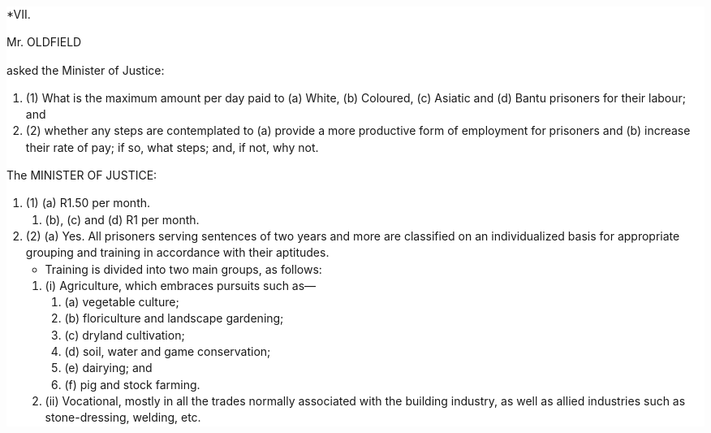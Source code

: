 <question by="#oldfield" to="#minister_of_justice">

<num>*VII.</num>

<from>Mr. OLDFIELD</from>

<p>asked the Minister of Justice:</p>

<ol>

<li>(1) What is the maximum amount per day paid to (a) White, (b) Coloured, (c) Asiatic and (d) Bantu prisoners for their labour; and</li>

<li>(2) whether any steps are contemplated to (a) provide a more productive form of employment for prisoners and (b) increase their rate of pay; if so, what steps; and, if not, why not.</li>

</ol>

</question>

<answer by="#minister_of_justice" to="#oldfield">

<from>The MINISTER OF JUSTICE:</from>

<ol>

<li>(1) (a) R1.50 per month.

<ol>

<li>(b), (c) and (d) R1 per month.</li>

</ol></li>

<li>(2) (a) Yes. All prisoners serving sentences of two years and more are classified on an individualized basis for appropriate grouping and training in accordance with their aptitudes.

<ul>

<li>Training is divided into two main groups, as follows:</li>

</ul>

<ol>

<li>(i) Agriculture, which embraces pursuits such as&#x2014;

<ol>

<li>(a) vegetable culture;</li>

<li>(b) floriculture and landscape gardening;</li>

<li>(c) dryland cultivation;</li>

<li>(d) soil, water and game conservation;</li>

<li>(e) dairying; and</li>

<li>(f) pig and stock farming.</li>

</ol></li>

<li>(ii) Vocational, mostly in all the trades normally associated with the building industry, as well as allied industries such as stone-dressing, welding, etc.</li>
